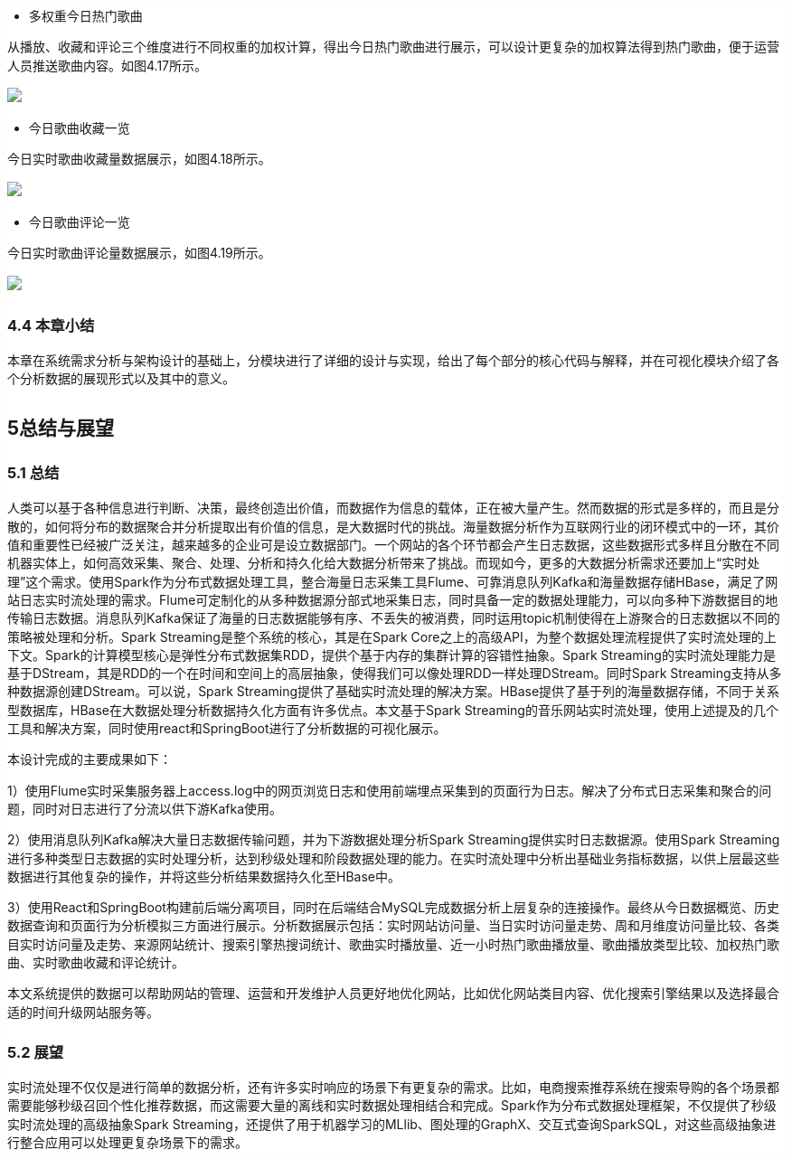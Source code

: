 * 多权重今日热门歌曲

从播放、收藏和评论三个维度进行不同权重的加权计算，得出今日热门歌曲进行展示，可以设计更复杂的加权算法得到热门歌曲，便于运营人员推送歌曲内容。如图4.17所示。

![](https://puui.qpic.cn/fans_admin/0/3_1599777765_1559370164164/0)

* 今日歌曲收藏一览

今日实时歌曲收藏量数据展示，如图4.18所示。

![](https://puui.qpic.cn/fans_admin/0/3_1359855289_1559370195372/0)

* 今日歌曲评论一览

今日实时歌曲评论量数据展示，如图4.19所示。

![](https://puui.qpic.cn/fans_admin/0/3_1599777765_1559370221681/0)

### 4.4 本章小结

本章在系统需求分析与架构设计的基础上，分模块进行了详细的设计与实现，给出了每个部分的核心代码与解释，并在可视化模块介绍了各个分析数据的展现形式以及其中的意义。

## 5总结与展望

### 5.1 总结

人类可以基于各种信息进行判断、决策，最终创造出价值，而数据作为信息的载体，正在被大量产生。然而数据的形式是多样的，而且是分散的，如何将分布的数据聚合并分析提取出有价值的信息，是大数据时代的挑战。海量数据分析作为互联网行业的闭环模式中的一环，其价值和重要性已经被广泛关注，越来越多的企业可是设立数据部门。一个网站的各个环节都会产生日志数据，这些数据形式多样且分散在不同机器实体上，如何高效采集、聚合、处理、分析和持久化给大数据分析带来了挑战。而现如今，更多的大数据分析需求还要加上“实时处理”这个需求。使用Spark作为分布式数据处理工具，整合海量日志采集工具Flume、可靠消息队列Kafka和海量数据存储HBase，满足了网站日志实时流处理的需求。Flume可定制化的从多种数据源分部式地采集日志，同时具备一定的数据处理能力，可以向多种下游数据目的地传输日志数据。消息队列Kafka保证了海量的日志数据能够有序、不丢失的被消费，同时运用topic机制使得在上游聚合的日志数据以不同的策略被处理和分析。Spark Streaming是整个系统的核心，其是在Spark Core之上的高级API，为整个数据处理流程提供了实时流处理的上下文。Spark的计算模型核心是弹性分布式数据集RDD，提供个基于内存的集群计算的容错性抽象。Spark Streaming的实时流处理能力是基于DStream，其是RDD的一个在时间和空间上的高层抽象，使得我们可以像处理RDD一样处理DStream。同时Spark Streaming支持从多种数据源创建DStream。可以说，Spark Streaming提供了基础实时流处理的解决方案。HBase提供了基于列的海量数据存储，不同于关系型数据库，HBase在大数据处理分析数据持久化方面有许多优点。本文基于Spark Streaming的音乐网站实时流处理，使用上述提及的几个工具和解决方案，同时使用react和SpringBoot进行了分析数据的可视化展示。

本设计完成的主要成果如下：

1）使用Flume实时采集服务器上access.log中的网页浏览日志和使用前端埋点采集到的页面行为日志。解决了分布式日志采集和聚合的问题，同时对日志进行了分流以供下游Kafka使用。

2）使用消息队列Kafka解决大量日志数据传输问题，并为下游数据处理分析Spark Streaming提供实时日志数据源。使用Spark Streaming进行多种类型日志数据的实时处理分析，达到秒级处理和阶段数据处理的能力。在实时流处理中分析出基础业务指标数据，以供上层最这些数据进行其他复杂的操作，并将这些分析结果数据持久化至HBase中。

3）使用React和SpringBoot构建前后端分离项目，同时在后端结合MySQL完成数据分析上层复杂的连接操作。最终从今日数据概览、历史数据查询和页面行为分析模拟三方面进行展示。分析数据展示包括：实时网站访问量、当日实时访问量走势、周和月维度访问量比较、各类目实时访问量及走势、来源网站统计、搜索引擎热搜词统计、歌曲实时播放量、近一小时热门歌曲播放量、歌曲播放类型比较、加权热门歌曲、实时歌曲收藏和评论统计。

本文系统提供的数据可以帮助网站的管理、运营和开发维护人员更好地优化网站，比如优化网站类目内容、优化搜索引擎结果以及选择最合适的时间升级网站服务等。

### 5.2 展望

实时流处理不仅仅是进行简单的数据分析，还有许多实时响应的场景下有更复杂的需求。比如，电商搜索推荐系统在搜索导购的各个场景都需要能够秒级召回个性化推荐数据，而这需要大量的离线和实时数据处理相结合和完成。Spark作为分布式数据处理框架，不仅提供了秒级实时流处理的高级抽象Spark Streaming，还提供了用于机器学习的MLlib、图处理的GraphX、交互式查询SparkSQL，对这些高级抽象进行整合应用可以处理更复杂场景下的需求。